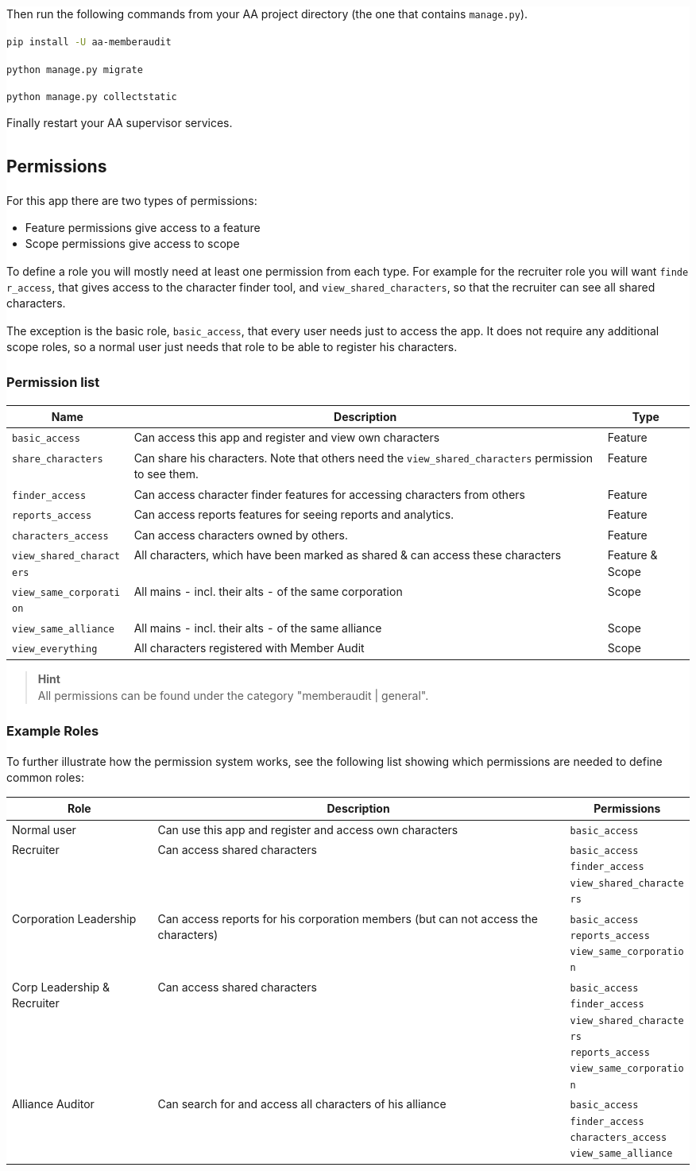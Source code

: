 Then run the following commands from your AA project directory (the one that contains `manage.py`).

```bash
pip install -U aa-memberaudit
```

```bash
python manage.py migrate
```

```bash
python manage.py collectstatic
```

Finally restart your AA supervisor services.

## Permissions

For this app there are two types of permissions:

- Feature permissions give access to a feature
- Scope permissions give access to scope

To define a role you will mostly need at least one permission from each type. For example for the recruiter role you will want `finder_access`, that gives access to the character finder tool, and `view_shared_characters`, so that the recruiter can see all shared characters.

The exception is the basic role, `basic_access`, that every user needs just to access the app. It does not require any additional scope roles, so a normal user just needs that role to be able to register his characters.

### Permission list

Name | Description | Type
-- | -- | --
`basic_access`| Can access this app and register and view own characters | Feature
`share_characters`| Can share his characters. Note that others need the `view_shared_characters` permission to see them.  | Feature
`finder_access`| Can access character finder features for accessing characters from others | Feature
`reports_access`| Can access reports features for seeing reports and analytics. | Feature
`characters_access`| Can access characters owned by others. | Feature
`view_shared_characters`| All characters, which have been marked as shared & can access these characters | Feature & Scope
`view_same_corporation`| All mains - incl. their alts -  of the same corporation | Scope
`view_same_alliance`| All mains - incl. their alts -  of the same alliance | Scope
`view_everything`| All characters registered with Member Audit | Scope

> **Hint**<br>All permissions can be found under the category "memberaudit | general".

### Example Roles

To further illustrate how the permission system works, see the following list showing which permissions are needed to define common roles:

Role | Description | Permissions
-- | -- | --
Normal user | Can use this app and register and access own characters | `basic_access`
Recruiter | Can access shared characters | `basic_access`<br>`finder_access`<br>`view_shared_characters`
Corporation Leadership | Can access reports for his corporation members (but can not access the characters) | `basic_access`<br>`reports_access`<br>`view_same_corporation`
Corp Leadership & Recruiter | Can access shared characters | `basic_access`<br>`finder_access`<br>`view_shared_characters`<br>`reports_access`<br>`view_same_corporation`
Alliance Auditor | Can search for and access all characters of his alliance  | `basic_access`<br>`finder_access`<br>`characters_access`<br>`view_same_alliance`
